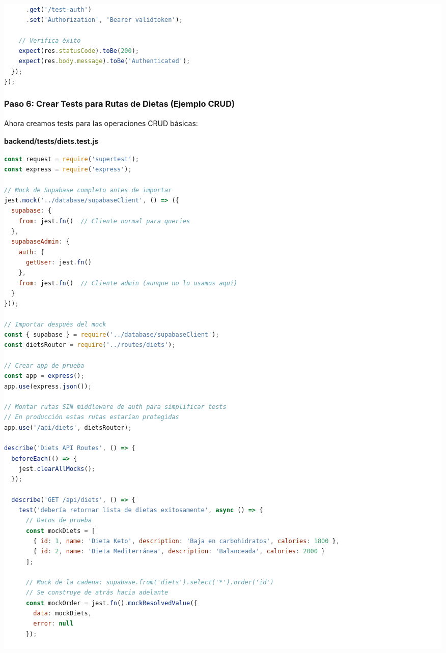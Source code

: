 ```javascript
      .get('/test-auth')
      .set('Authorization', 'Bearer validtoken');
    
    // Verifica éxito
    expect(res.statusCode).toBe(200);
    expect(res.body.message).toBe('Authenticated');
  });
});
```

### Paso 6: Crear Tests para Rutas de Dietas (Ejemplo CRUD)

Ahora creamos tests para las operaciones CRUD básicas:

**backend/tests/diets.test.js**
```javascript
const request = require('supertest');
const express = require('express');

// Mock de Supabase completo antes de importar
jest.mock('../database/supabaseClient', () => ({
  supabase: {
    from: jest.fn()  // Cliente normal para queries
  },
  supabaseAdmin: {
    auth: {
      getUser: jest.fn()
    },
    from: jest.fn()  // Cliente admin (aunque no lo usamos aquí)
  }
}));

// Importar después del mock
const { supabase } = require('../database/supabaseClient');
const dietsRouter = require('../routes/diets');

// Crear app de prueba
const app = express();
app.use(express.json());

// Montar rutas SIN middleware de auth para simplificar tests
// En producción estas rutas estarían protegidas
app.use('/api/diets', dietsRouter);

describe('Diets API Routes', () => {
  beforeEach(() => {
    jest.clearAllMocks();
  });

  describe('GET /api/diets', () => {
    test('debería retornar lista de dietas exitosamente', async () => {
      // Datos de prueba
      const mockDiets = [
        { id: 1, name: 'Dieta Keto', description: 'Baja en carbohidratos', calories: 1800 },
        { id: 2, name: 'Dieta Mediterránea', description: 'Balanceada', calories: 2000 }
      ];

      // Mock de la cadena: supabase.from('diets').select('*').order('id')
      // Se construye de atrás hacia adelante
      const mockOrder = jest.fn().mockResolvedValue({
        data: mockDiets,
        error: null
      });
      
```